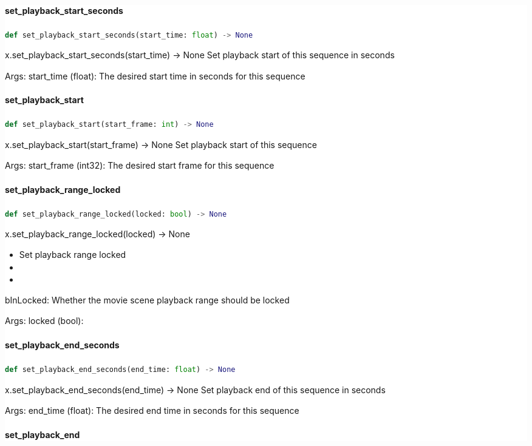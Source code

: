 #### set_playback_start_seconds

```python
def set_playback_start_seconds(start_time: float) -> None
```

x.set_playback_start_seconds(start_time) -> None
Set playback start of this sequence in seconds

Args:
    start_time (float): The desired start time in seconds for this sequence

<a id="unreal.MovieSceneSequence.set_playback_start"></a>

#### set_playback_start

```python
def set_playback_start(start_frame: int) -> None
```

x.set_playback_start(start_frame) -> None
Set playback start of this sequence

Args:
    start_frame (int32): The desired start frame for this sequence

<a id="unreal.MovieSceneSequence.set_playback_range_locked"></a>

#### set_playback_range_locked

```python
def set_playback_range_locked(locked: bool) -> None
```

x.set_playback_range_locked(locked) -> None
* Set playback range locked
*
*
bInLocked: Whether the movie scene playback range should be locked

Args:
    locked (bool):

<a id="unreal.MovieSceneSequence.set_playback_end_seconds"></a>

#### set_playback_end_seconds

```python
def set_playback_end_seconds(end_time: float) -> None
```

x.set_playback_end_seconds(end_time) -> None
Set playback end of this sequence in seconds

Args:
    end_time (float): The desired end time in seconds for this sequence

<a id="unreal.MovieSceneSequence.set_playback_end"></a>

#### set_playback_end
